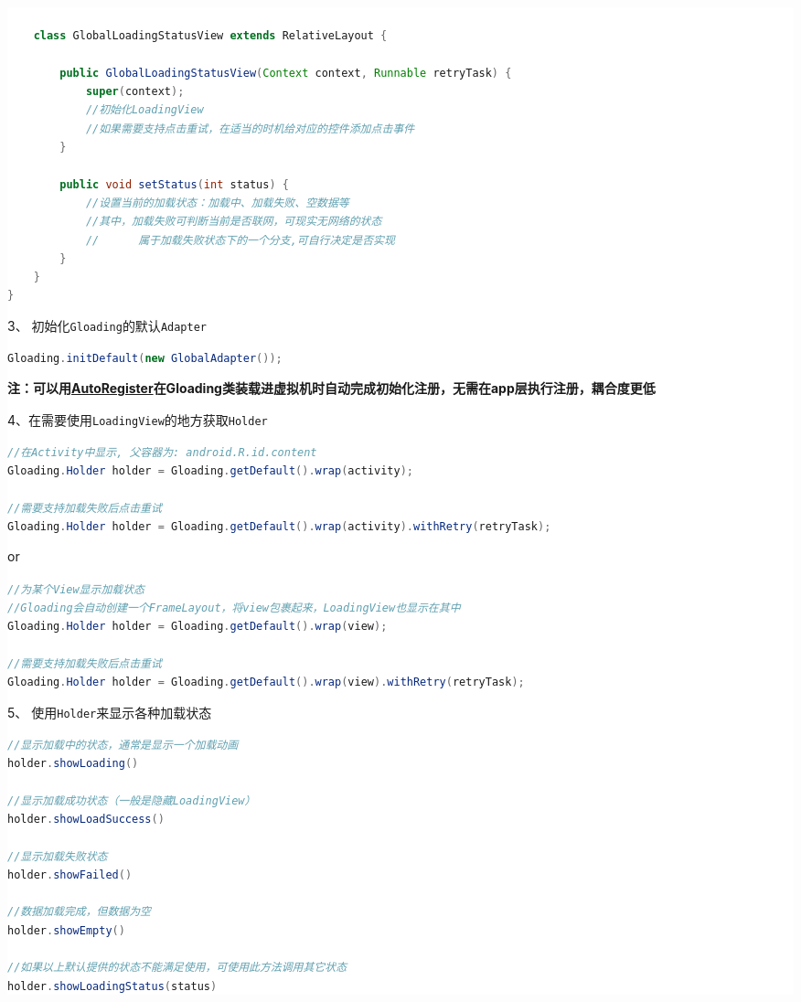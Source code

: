 ```java
    
    class GlobalLoadingStatusView extends RelativeLayout {

        public GlobalLoadingStatusView(Context context, Runnable retryTask) {
            super(context);
            //初始化LoadingView
            //如果需要支持点击重试，在适当的时机给对应的控件添加点击事件
        }
        
        public void setStatus(int status) {
            //设置当前的加载状态：加载中、加载失败、空数据等
            //其中，加载失败可判断当前是否联网，可现实无网络的状态
            //		属于加载失败状态下的一个分支,可自行决定是否实现
        }
    }
}
```
3、 初始化`Gloading`的默认`Adapter`

```java
Gloading.initDefault(new GlobalAdapter());
```

__注：可以用[AutoRegister](https://github.com/luckybilly/AutoRegister)在Gloading类装载进虚拟机时自动完成初始化注册，无需在app层执行注册，耦合度更低__

4、在需要使用`LoadingView`的地方获取`Holder`

```java
//在Activity中显示, 父容器为: android.R.id.content
Gloading.Holder holder = Gloading.getDefault().wrap(activity);

//需要支持加载失败后点击重试
Gloading.Holder holder = Gloading.getDefault().wrap(activity).withRetry(retryTask);
```

or

```java
//为某个View显示加载状态
//Gloading会自动创建一个FrameLayout，将view包裹起来，LoadingView也显示在其中
Gloading.Holder holder = Gloading.getDefault().wrap(view);

//需要支持加载失败后点击重试
Gloading.Holder holder = Gloading.getDefault().wrap(view).withRetry(retryTask);
```

5、 使用`Holder`来显示各种加载状态

```java
//显示加载中的状态，通常是显示一个加载动画
holder.showLoading() 

//显示加载成功状态（一般是隐藏LoadingView）
holder.showLoadSuccess()

//显示加载失败状态
holder.showFailed()

//数据加载完成，但数据为空
holder.showEmpty()

//如果以上默认提供的状态不能满足使用，可使用此方法调用其它状态
holder.showLoadingStatus(status)
```
